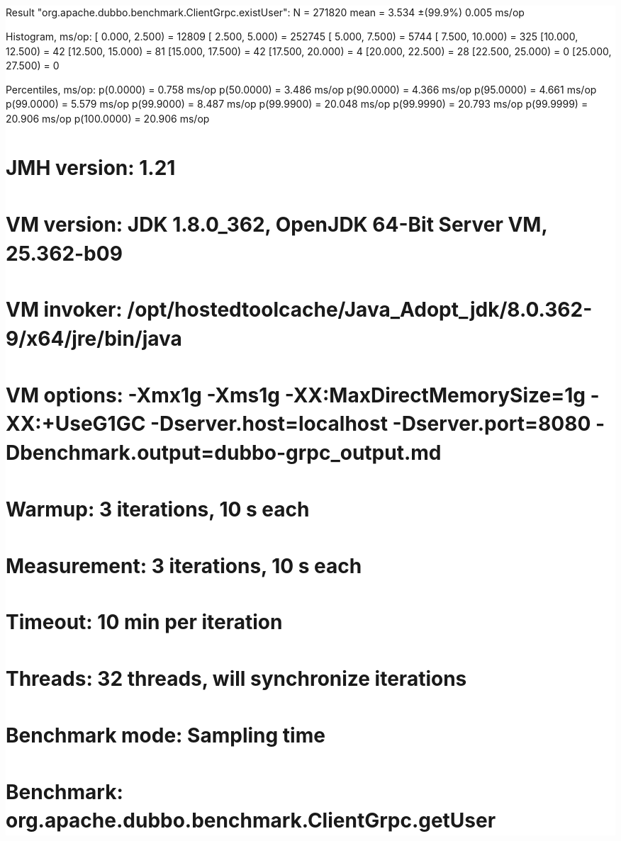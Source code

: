 

Result "org.apache.dubbo.benchmark.ClientGrpc.existUser":
  N = 271820
  mean =      3.534 ±(99.9%) 0.005 ms/op

  Histogram, ms/op:
    [ 0.000,  2.500) = 12809 
    [ 2.500,  5.000) = 252745 
    [ 5.000,  7.500) = 5744 
    [ 7.500, 10.000) = 325 
    [10.000, 12.500) = 42 
    [12.500, 15.000) = 81 
    [15.000, 17.500) = 42 
    [17.500, 20.000) = 4 
    [20.000, 22.500) = 28 
    [22.500, 25.000) = 0 
    [25.000, 27.500) = 0 

  Percentiles, ms/op:
      p(0.0000) =      0.758 ms/op
     p(50.0000) =      3.486 ms/op
     p(90.0000) =      4.366 ms/op
     p(95.0000) =      4.661 ms/op
     p(99.0000) =      5.579 ms/op
     p(99.9000) =      8.487 ms/op
     p(99.9900) =     20.048 ms/op
     p(99.9990) =     20.793 ms/op
     p(99.9999) =     20.906 ms/op
    p(100.0000) =     20.906 ms/op


# JMH version: 1.21
# VM version: JDK 1.8.0_362, OpenJDK 64-Bit Server VM, 25.362-b09
# VM invoker: /opt/hostedtoolcache/Java_Adopt_jdk/8.0.362-9/x64/jre/bin/java
# VM options: -Xmx1g -Xms1g -XX:MaxDirectMemorySize=1g -XX:+UseG1GC -Dserver.host=localhost -Dserver.port=8080 -Dbenchmark.output=dubbo-grpc_output.md
# Warmup: 3 iterations, 10 s each
# Measurement: 3 iterations, 10 s each
# Timeout: 10 min per iteration
# Threads: 32 threads, will synchronize iterations
# Benchmark mode: Sampling time
# Benchmark: org.apache.dubbo.benchmark.ClientGrpc.getUser
